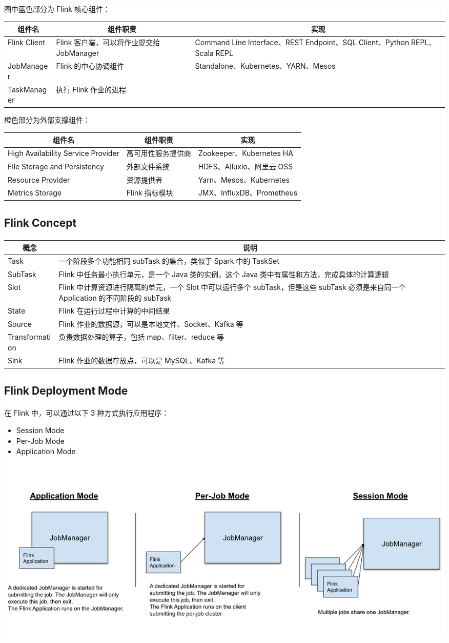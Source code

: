 图中蓝色部分为 Flink 核心组件：

|**组件名**|**组件职责**|**实现**|
|---|---|---|
|Flink Client|Flink 客户端，可以将作业提交给 JobManager|Command Line Interface、REST Endpoint、SQL Client、Python REPL、Scala REPL|
|JobManager|Flink 的中心协调组件|Standalone、Kubernetes、YARN、Mesos|
|TaskManager|执行 Flink 作业的进程| |

橙色部分为外部支撑组件：

|**组件名**|**组件职责**|**实现**|
|---|---|---|
|High Availability Service Provider|高可用性服务提供商|Zookeeper、Kubernetes HA|
|File Storage and Persistency|外部文件系统|HDFS、Alluxio、阿里云 OSS|
|Resource Provider|资源提供者|Yarn、Mesos、Kubernetes|
|Metrics Storage|Flink 指标模块|JMX、InfluxDB、Prometheus|

## Flink Concept

|**概念**|**说明**|
|---|---|
|Task|一个阶段多个功能相同 subTask 的集合，类似于 Spark 中的 TaskSet|
|SubTask|Flink 中任务最小执行单元，是一个 Java 类的实例，这个 Java 类中有属性和方法，完成具体的计算逻辑|
|Slot|Flink 中计算资源进行隔离的单元，一个 Slot 中可以运行多个 subTask，但是这些 subTask 必须是来自同一个 Application 的不同阶段的 subTask|
|State|Flink 在运行过程中计算的中间结果|
|Source|Flink 作业的数据源，可以是本地文件、Socket、Kafka 等|
|Transformation|负责数据处理的算子，包括 map、filter、reduce 等|
|Sink|Flink 作业的数据存放点，可以是 MySQL、Kafka 等|

## Flink Deployment Mode

在 Flink 中，可以通过以下 3 种方式执行应用程序：

- Session Mode
- Per-Job Mode
- Application Mode

![](image/deploy_mode.png)
